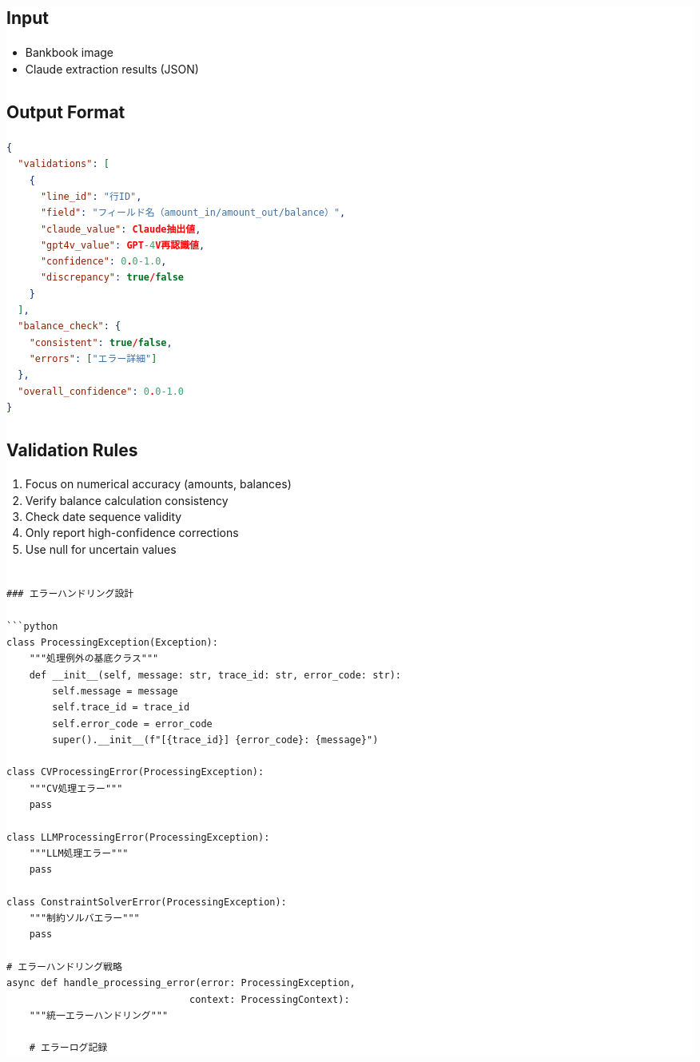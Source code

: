 ## Input
- Bankbook image
- Claude extraction results (JSON)

## Output Format
```json
{
  "validations": [
    {
      "line_id": "行ID",
      "field": "フィールド名（amount_in/amount_out/balance）",
      "claude_value": Claude抽出値,
      "gpt4v_value": GPT-4V再認識値,
      "confidence": 0.0-1.0,
      "discrepancy": true/false
    }
  ],
  "balance_check": {
    "consistent": true/false,
    "errors": ["エラー詳細"]
  },
  "overall_confidence": 0.0-1.0
}
```

## Validation Rules
1. Focus on numerical accuracy (amounts, balances)
2. Verify balance calculation consistency
3. Check date sequence validity
4. Only report high-confidence corrections
5. Use null for uncertain values
```

### エラーハンドリング設計

```python
class ProcessingException(Exception):
    """処理例外の基底クラス"""
    def __init__(self, message: str, trace_id: str, error_code: str):
        self.message = message
        self.trace_id = trace_id
        self.error_code = error_code
        super().__init__(f"[{trace_id}] {error_code}: {message}")

class CVProcessingError(ProcessingException):
    """CV処理エラー"""
    pass

class LLMProcessingError(ProcessingException):
    """LLM処理エラー"""
    pass

class ConstraintSolverError(ProcessingException):
    """制約ソルバエラー"""
    pass

# エラーハンドリング戦略
async def handle_processing_error(error: ProcessingException, 
                                context: ProcessingContext):
    """統一エラーハンドリング"""
    
    # エラーログ記録
```